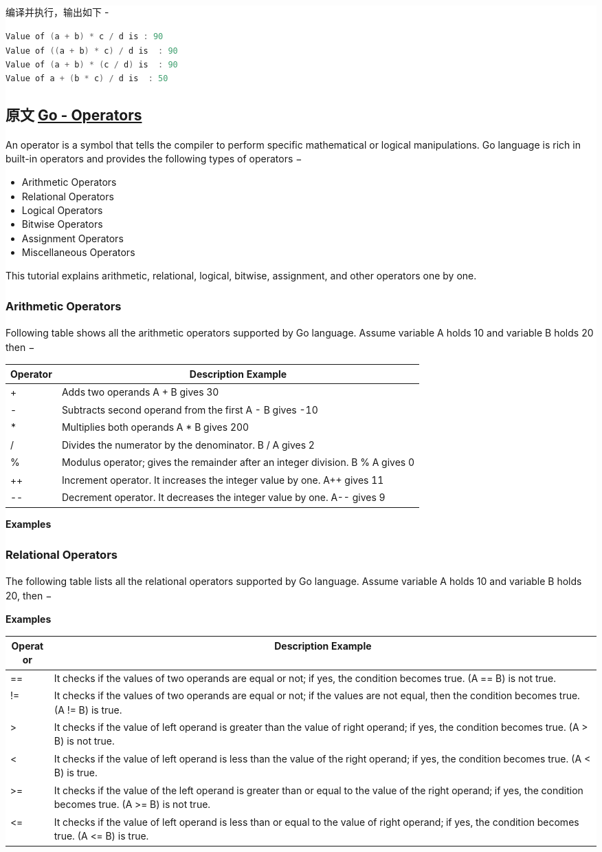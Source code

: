 编译并执行，输出如下 -

```go
Value of (a + b) * c / d is : 90
Value of ((a + b) * c) / d is  : 90
Value of (a + b) * (c / d) is  : 90
Value of a + (b * c) / d is  : 50
```

## 原文 [Go - Operators](https://www.tutorialspoint.com/go/go_operators.htm)

An operator is a symbol that tells the compiler to perform specific mathematical or logical manipulations. Go language is rich in built-in operators and provides the following types of operators −

- Arithmetic Operators
- Relational Operators
- Logical Operators
- Bitwise Operators
- Assignment Operators
- Miscellaneous Operators

This tutorial explains arithmetic, relational, logical, bitwise, assignment, and other operators one by one.

### Arithmetic Operators

Following table shows all the arithmetic operators supported by Go language. Assume variable A holds 10 and variable B holds 20 then −



Operator|	Description	Example
-------| -------------
+	| Adds two operands	A + B gives 30
-	| Subtracts second operand from the first	A - B gives -10
*	| Multiplies both operands	A * B gives 200
/	| Divides the numerator by the denominator.	B / A gives 2
%	| Modulus operator; gives the remainder after an integer division.	B % A gives 0
++	| Increment operator. It increases the integer value by one.	A++ gives 11
--	| Decrement operator. It decreases the integer value by one.	A-- gives 9

**Examples**

### Relational Operators

The following table lists all the relational operators supported by Go language. Assume variable A holds 10 and variable B holds 20, then −

**Examples**

Operator|	Description	Example
-------| -------------
==	| It checks if the values of two operands are equal or not; if yes, the condition becomes true.	(A == B) is not true.
!=	| It checks if the values of two operands are equal or not; if the values are not equal, then the condition becomes true.	(A != B) is true.
>	| It checks if the value of left operand is greater than the value of right operand; if yes, the condition becomes true.	(A > B) is not true.
<	| It checks if the value of left operand is less than the value of the right operand; if yes, the condition becomes true.	(A < B) is true.
>=	| It checks if the value of the left operand is greater than or equal to the value of the right operand; if yes, the condition becomes true.	(A >= B) is not true.
<=	| It checks if the value of left operand is less than or equal to the value of right operand; if yes, the condition becomes true.	(A <= B) is true.
